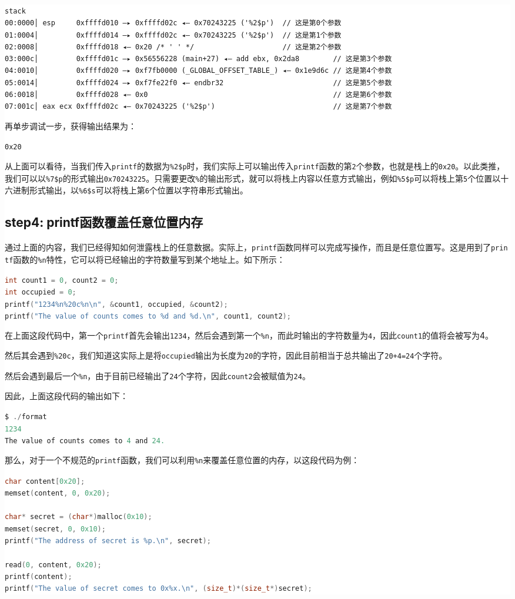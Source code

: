 ```
stack
00:0000│ esp     0xffffd010 —▸ 0xffffd02c ◂— 0x70243225 ('%2$p')  // 这是第0个参数
01:0004│         0xffffd014 —▸ 0xffffd02c ◂— 0x70243225 ('%2$p')  // 这是第1个参数
02:0008│         0xffffd018 ◂— 0x20 /* ' ' */                     // 这是第2个参数
03:000c│         0xffffd01c —▸ 0x56556228 (main+27) ◂— add ebx, 0x2da8        // 这是第3个参数
04:0010│         0xffffd020 —▸ 0xf7fb0000 (_GLOBAL_OFFSET_TABLE_) ◂— 0x1e9d6c // 这是第4个参数
05:0014│         0xffffd024 —▸ 0xf7fe22f0 ◂— endbr32                          // 这是第5个参数
06:0018│         0xffffd028 ◂— 0x0                                            // 这是第6个参数
07:001c│ eax ecx 0xffffd02c ◂— 0x70243225 ('%2$p')                            // 这是第7个参数
```

再单步调试一步，获得输出结果为：

```
0x20
```

从上面可以看待，当我们传入`printf`的数据为`%2$p`时，我们实际上可以输出传入`printf`函数的第`2`个参数，也就是栈上的`0x20`。以此类推，我们可以以`%7$p`的形式输出`0x70243225`。只需要更改`%`的输出形式，就可以将栈上内容以任意方式输出，例如`%5$p`可以将栈上第`5`个位置以十六进制形式输出，以`%6$s`可以将栈上第`6`个位置以字符串形式输出。

## step4: printf函数覆盖任意位置内存

通过上面的内容，我们已经得知如何泄露栈上的任意数据。实际上，`printf`函数同样可以完成写操作，而且是任意位置写。这是用到了`printf`函数的`%n`特性，它可以将已经输出的字符数量写到某个地址上。如下所示：

```c
int count1 = 0, count2 = 0;
int occupied = 0;
printf("1234%n%20c%n\n", &count1, occupied, &count2);
printf("The value of counts comes to %d and %d.\n", count1, count2);
```

在上面这段代码中，第一个`printf`首先会输出`1234`，然后会遇到第一个`%n`，而此时输出的字符数量为`4`，因此`count1`的值将会被写为4。

然后其会遇到`%20c`，我们知道这实际上是将`occupied`输出为长度为`20`的字符，因此目前相当于总共输出了`20+4=24`个字符。

然后会遇到最后一个`%n`，由于目前已经输出了`24`个字符，因此`count2`会被赋值为`24`。

因此，上面这段代码的输出如下：

```c
$ ./format 
1234                   
The value of counts comes to 4 and 24.
```

那么，对于一个不规范的`printf`函数，我们可以利用`%n`来覆盖任意位置的内存，以这段代码为例：

```c
char content[0x20];
memset(content, 0, 0x20);

char* secret = (char*)malloc(0x10);
memset(secret, 0, 0x10);
printf("The address of secret is %p.\n", secret);

read(0, content, 0x20);
printf(content);
printf("The value of secret comes to 0x%x.\n", (size_t)*(size_t*)secret);
```
